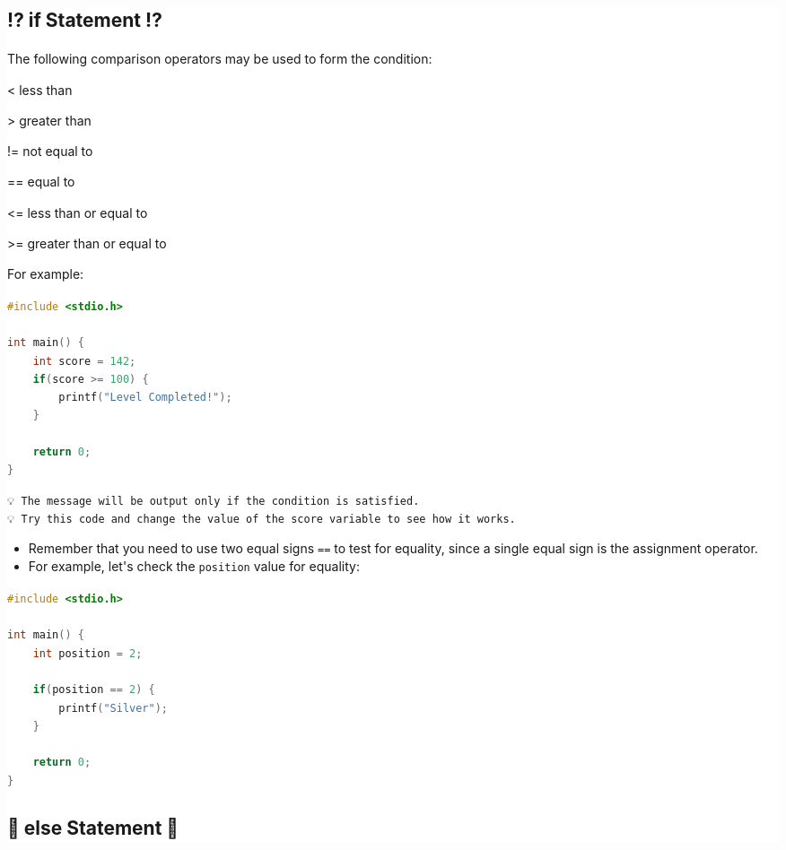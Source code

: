 ## ⁉️ if Statement ⁉️

The following comparison operators may be used to form the condition:

&lt; less than

&gt; greater than

!= not equal to

== equal to

&lt;= less than or equal to

&gt;= greater than or equal to

For example: 

```c
#include <stdio.h>

int main() {
    int score = 142;
    if(score >= 100) {
        printf("Level Completed!");
    }

    return 0;
}
```

```
💡 The message will be output only if the condition is satisfied.
💡 Try this code and change the value of the score variable to see how it works.
```

- Remember that you need to use two equal signs ```==``` to test for equality, since a single equal sign is the assignment operator.
- For example, let's check the ```position``` value for equality:

```c
#include <stdio.h>

int main() {
    int position = 2;
    
    if(position == 2) {
        printf("Silver");
    }

    return 0;
}
```

## 🔀 else Statement 🔀
